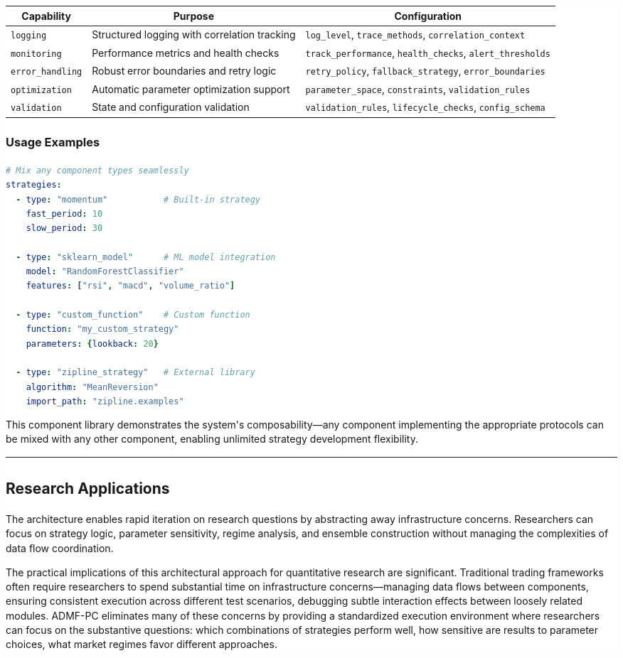 | Capability | Purpose | Configuration |
|------------|---------|---------------|
| `logging` | Structured logging with correlation tracking | `log_level`, `trace_methods`, `correlation_context` |
| `monitoring` | Performance metrics and health checks | `track_performance`, `health_checks`, `alert_thresholds` |
| `error_handling` | Robust error boundaries and retry logic | `retry_policy`, `fallback_strategy`, `error_boundaries` |
| `optimization` | Automatic parameter optimization support | `parameter_space`, `constraints`, `validation_rules` |
| `validation` | State and configuration validation | `validation_rules`, `lifecycle_checks`, `config_schema` |

### Usage Examples

```yaml
# Mix any component types seamlessly
strategies:
  - type: "momentum"           # Built-in strategy
    fast_period: 10
    slow_period: 30
    
  - type: "sklearn_model"      # ML model integration
    model: "RandomForestClassifier"
    features: ["rsi", "macd", "volume_ratio"]
    
  - type: "custom_function"    # Custom function
    function: "my_custom_strategy"
    parameters: {lookback: 20}
    
  - type: "zipline_strategy"   # External library
    algorithm: "MeanReversion"
    import_path: "zipline.examples"
```

This component library demonstrates the system's composability—any component implementing the appropriate protocols can be mixed with any other component, enabling unlimited strategy development flexibility.

---

## Research Applications

The architecture enables rapid iteration on research questions by abstracting away infrastructure concerns. Researchers can focus on strategy logic, parameter sensitivity, regime analysis, and ensemble construction without managing the complexities of data flow coordination.

The practical implications of this architectural approach for quantitative research are significant. Traditional trading frameworks often require researchers to spend substantial time on infrastructure concerns—managing data flows between components, ensuring consistent execution across different test scenarios, debugging subtle interaction effects between loosely related modules. ADMF-PC eliminates many of these concerns by providing a standardized execution environment where researchers can focus on the substantive questions: which combinations of strategies perform well, how sensitive are results to parameter choices, what market regimes favor different approaches.
